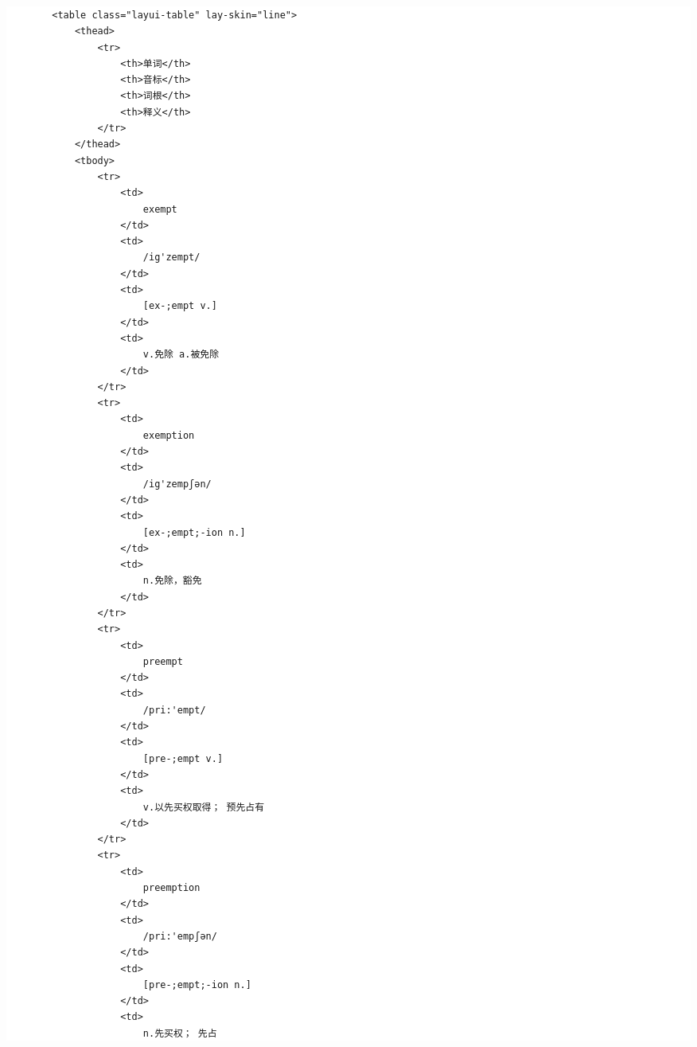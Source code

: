             <table class="layui-table" lay-skin="line">
                <thead>
                    <tr>
                        <th>单词</th>
                        <th>音标</th>
                        <th>词根</th>
                        <th>释义</th>
                    </tr>
                </thead>
                <tbody>
                    <tr>
                        <td>
                            exempt
                        </td>
                        <td>
                            /ig'zempt/
                        </td>
                        <td>
                            [ex-;empt v.]
                        </td>
                        <td>
                            v.免除 a.被免除
                        </td>
                    </tr>
                    <tr>
                        <td>
                            exemption
                        </td>
                        <td>
                            /ig'zempʃәn/
                        </td>
                        <td>
                            [ex-;empt;-ion n.]
                        </td>
                        <td>
                            n.免除，豁免
                        </td>
                    </tr>
                    <tr>
                        <td>
                            preempt
                        </td>
                        <td>
                            /pri:'empt/
                        </td>
                        <td>
                            [pre-;empt v.]
                        </td>
                        <td>
                            v.以先买权取得； 预先占有
                        </td>
                    </tr>
                    <tr>
                        <td>
                            preemption
                        </td>
                        <td>
                            /pri:'empʃәn/
                        </td>
                        <td>
                            [pre-;empt;-ion n.]
                        </td>
                        <td>
                            n.先买权； 先占